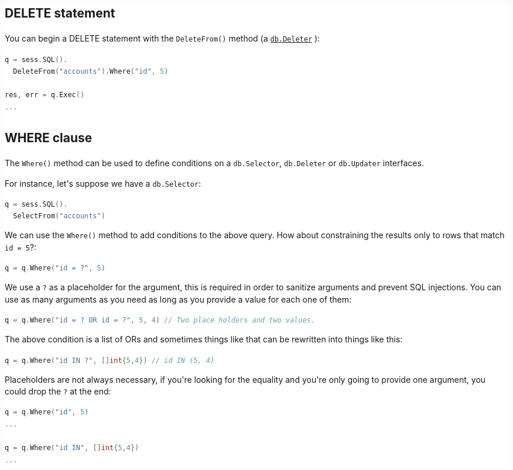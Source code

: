 ## DELETE statement

You can begin a DELETE statement with the `DeleteFrom()` method (a
[`db.Deleter`](https://pkg.go.dev/github.com/upper/db/v4?tab=doc#Deleter)
):

```go
q = sess.SQL().
  DeleteFrom("accounts").Where("id", 5)

res, err = q.Exec()
...
```

## WHERE clause

The `Where()` method can be used to define conditions on a `db.Selector`,
`db.Deleter` or `db.Updater` interfaces.

For instance, let's suppose we have a `db.Selector`:

```go
q = sess.SQL().
  SelectFrom("accounts")
```

We can use the `Where()` method to add conditions to the above query. How about
constraining the results only to rows that match `id = 5`?:

```go
q = q.Where("id = ?", 5)
```

We use a `?` as a placeholder for the argument, this is required in order to
sanitize arguments and prevent SQL injections. You can use as many arguments as
you need as long as you provide a value for each one of them:

```go
q = q.Where("id = ? OR id = ?", 5, 4) // Two place holders and two values.
```

The above condition is a list of ORs and sometimes things like that can be
rewritten into things like this:

```go
q = q.Where("id IN ?", []int{5,4}) // id IN (5, 4)
```

Placeholders are not always necessary, if you're looking for the equality and
you're only going to provide one argument, you could drop the `?` at the end:

```go
q = q.Where("id", 5)
...

q = q.Where("id IN", []int{5,4})
...
```
